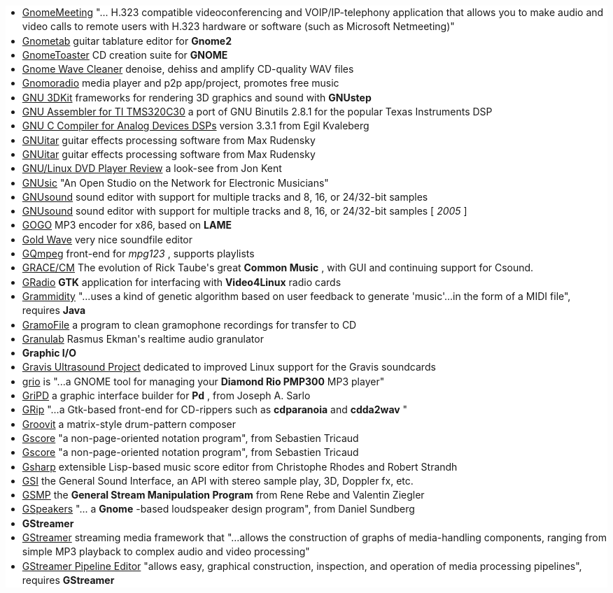 * [GnomeMeeting](http://www.gnomemeeting.org/) "... H.323 compatible videoconferencing and VOIP/IP-telephony application that allows you to make audio and video calls to remote users with H.323 hardware or software (such as Microsoft Netmeeting)" 
* [Gnometab](http://solutionm.com/gnometab/gnometab.html) guitar tablature editor for **Gnome2**
* [GnomeToaster](http://gnometoaster.rulez.org/) CD creation suite for **GNOME**
* [Gnome Wave Cleaner](http://gwc.sourceforge.net) denoise, dehiss and amplify CD-quality WAV files 
* [Gnomoradio](http://gnomoradio.org/announcement.php) media player and p2p app/project, promotes free music 
* [GNU 3DKit](http://www.fsf.org/software/gnu3dkit/gnu3dkit.html) frameworks for rendering 3D graphics and sound with **GNUstep**
* [GNU Assembler for TI TMS320C30](http://pm.cse.rmit.edu.au/~steve/300gas.htm) a port of GNU Binutils 2.8.1 for the popular Texas Instruments DSP 
* [GNU C Compiler for Analog Devices DSPs](http://www.kvaleberg.com/g21.html) version 3.3.1 from Egil Kvaleberg 
* [GNUitar](http://sourceforge.net/projects/gnuitar) guitar effects processing software from Max Rudensky 
* [GNUitar](http://www.gnuitar.com) guitar effects processing software from Max Rudensky 
* [GNU/Linux DVD Player Review](http://www.linuxjournal.com//article.php?sid=5644) a look-see from Jon Kent 
* [GNUsic](http://www.gnusic.net/) "An Open Studio on the Network for Electronic Musicians" 
* [GNUsound](http://www.gnu.org/software/gnusound/) sound editor with support for multiple tracks and 8, 16, or 24/32-bit samples 
* [GNUsound](http://www.gnu.org/software/gnusound/) sound editor with support for multiple tracks and 8, 16, or 24/32-bit samples [ _2005_ ] 
* [GOGO](http://homepage1.nifty.com/herumi/gogo_e.html) MP3 encoder for x86, based on **LAME**
* [Gold Wave](http://www.goldwave.com/) very nice soundfile editor 
* [GQmpeg](http://gqmpeg.sourceforge.net/) front-end for _mpg123_ , supports playlists 
* [GRACE/CM](http://commonmusic.sourceforge.net/) The evolution of Rick Taube's great **Common Music** , with GUI and continuing support for Csound. 
* [GRadio](http://foobazco.org/projects/gradio/) **GTK** application for interfacing with **Video4Linux** radio cards 
* [Grammidity](http://grammidity.sourceforge.net/) "...uses a kind of genetic algorithm based on user feedback to generate 'music'...in the form of a MIDI file", requires **Java**
* [GramoFile](http://panic.et.tudelft.nl/~costar/gramofile/) a program to clean gramophone recordings for transfer to CD 
* [Granulab](http://hem.passagen.se/rasmuse/Granny.htm) Rasmus Ekman's realtime audio granulator 
* **Graphic I/O**
* [Gravis Ultrasound Project](http://www.perex.cz/~perex/ultra/) dedicated to improved Linux support for the Gravis soundcards 
* [grio](http://kipper.crk.umn.edu/~gerla/grio/) is "...a GNOME tool for managing your **Diamond Rio PMP300** MP3 player" 
* [GriPD](http://mambo.peabody.jhu.edu/~jsarlo/gripd/) a graphic interface builder for **Pd** , from Joseph A. Sarlo 
* [GRip](http://www.nostatic.org/grip/) "...a Gtk-based front-end for CD-rippers such as **cdparanoia** and **cdda2wav** " 
* [Groovit](http://groovit.disjunkt.com/) a matrix-style drum-pattern composer 
* [Gscore](http://www.gscore.org/index.html) "a non-page-oriented notation program", from Sebastien Tricaud 
* [Gscore](http://www.gscore.org/trac) "a non-page-oriented notation program", from Sebastien Tricaud 
* [Gsharp](http://common-lisp.net/project/gsharp/) extensible Lisp-based music score editor from Christophe Rhodes and Robert Strandh 
* [GSI](http://gsi.sourceforge.net/) the General Sound Interface, an API with stereo sample play, 3D, Doppler fx, etc. 
* [GSMP](http://gsmp.exactcode.de/) the **General Stream Manipulation Program** from Rene Rebe and Valentin Ziegler 
* [GSpeakers](http://gspeakers.sourceforge.net/) "... a **Gnome** -based loudspeaker design program", from Daniel Sundberg 
* **GStreamer**
* [GStreamer](http://gstreamer.net/) streaming media framework that "...allows the construction of graphs of media-handling components, ranging from simple MP3 playback to complex audio and video processing" 
* [GStreamer Pipeline Editor](http://gstreamer.net/apps/gst-editor/) "allows easy, graphical construction, inspection, and operation of media processing pipelines", requires **GStreamer**